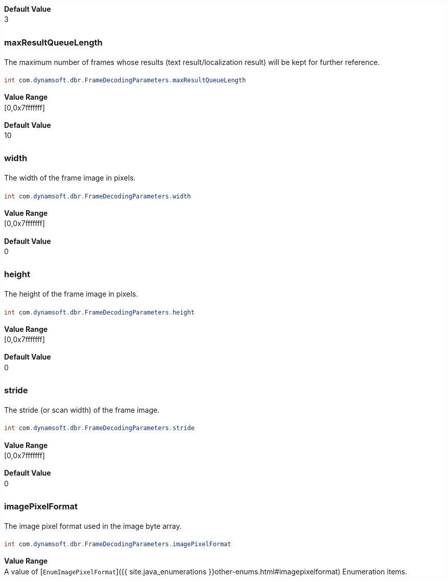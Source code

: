 **Default Value**     
    3

### maxResultQueueLength
The maximum number of frames whose results (text result/localization result) will be kept for further reference.  
```java
int com.dynamsoft.dbr.FrameDecodingParameters.maxResultQueueLength
```
**Value Range**     
    [0,0x7fffffff]   
      
**Default Value**     
    10  

### width
The width of the frame image in pixels. 
```java
int com.dynamsoft.dbr.FrameDecodingParameters.width
```
**Value Range**     
    [0,0x7fffffff]   
      
**Default Value**     
    0  

### height
The height of the frame image in pixels.
```java
int com.dynamsoft.dbr.FrameDecodingParameters.height
```
**Value Range**     
    [0,0x7fffffff]   
      
**Default Value**     
    0  

### stride
The stride (or scan width) of the frame image.
```java
int com.dynamsoft.dbr.FrameDecodingParameters.stride
```
**Value Range**     
    [0,0x7fffffff]   
      
**Default Value**     
    0 
      
### imagePixelFormat
The image pixel format used in the image byte array.
```java
int com.dynamsoft.dbr.FrameDecodingParameters.imagePixelFormat
```
**Value Range**     
    A value of [`EnumImagePixelFormat`]({{ site.java_enumerations }}other-enums.html#imagepixelformat) Enumeration items.
      